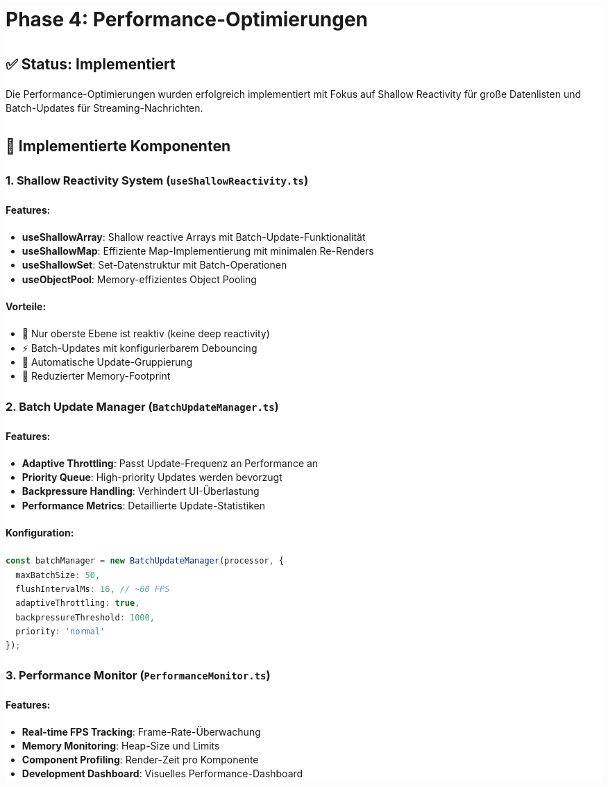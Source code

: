 # Phase 4: Performance-Optimierungen

## ✅ Status: Implementiert

Die Performance-Optimierungen wurden erfolgreich implementiert mit Fokus auf Shallow Reactivity für große Datenlisten und Batch-Updates für Streaming-Nachrichten.

## 🚀 Implementierte Komponenten

### 1. **Shallow Reactivity System** (`useShallowReactivity.ts`)

#### Features:
- **useShallowArray**: Shallow reactive Arrays mit Batch-Update-Funktionalität
- **useShallowMap**: Effiziente Map-Implementierung mit minimalen Re-Renders
- **useShallowSet**: Set-Datenstruktur mit Batch-Operationen
- **useObjectPool**: Memory-effizientes Object Pooling

#### Vorteile:
- 🎯 Nur oberste Ebene ist reaktiv (keine deep reactivity)
- ⚡ Batch-Updates mit konfigurierbarem Debouncing
- 🔄 Automatische Update-Gruppierung
- 💾 Reduzierter Memory-Footprint

### 2. **Batch Update Manager** (`BatchUpdateManager.ts`)

#### Features:
- **Adaptive Throttling**: Passt Update-Frequenz an Performance an
- **Priority Queue**: High-priority Updates werden bevorzugt
- **Backpressure Handling**: Verhindert UI-Überlastung
- **Performance Metrics**: Detaillierte Update-Statistiken

#### Konfiguration:
```typescript
const batchManager = new BatchUpdateManager(processor, {
  maxBatchSize: 50,
  flushIntervalMs: 16, // ~60 FPS
  adaptiveThrottling: true,
  backpressureThreshold: 1000,
  priority: 'normal'
});
```

### 3. **Performance Monitor** (`PerformanceMonitor.ts`)

#### Features:
- **Real-time FPS Tracking**: Frame-Rate-Überwachung
- **Memory Monitoring**: Heap-Size und Limits
- **Component Profiling**: Render-Zeit pro Komponente
- **Development Dashboard**: Visuelles Performance-Dashboard
